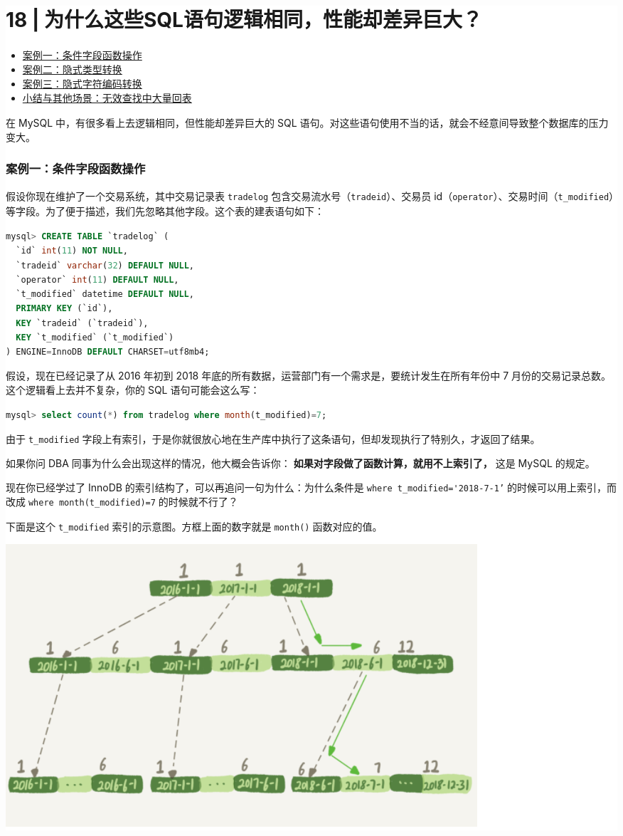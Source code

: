 # 18 | 为什么这些SQL语句逻辑相同，性能却差异巨大？





- [案例一：条件字段函数操作](#案例一条件字段函数操作)
- [案例二：隐式类型转换](#案例二隐式类型转换)
- [案例三：隐式字符编码转换](#案例三隐式字符编码转换)
- [小结与其他场景：无效查找中大量回表](#小结与其他场景无效查找中大量回表)



在 MySQL 中，有很多看上去逻辑相同，但性能却差异巨大的 SQL 语句。对这些语句使用不当的话，就会不经意间导致整个数据库的压力变大。

### 案例一：条件字段函数操作

假设你现在维护了一个交易系统，其中交易记录表 `tradelog` 包含交易流水号（`tradeid`）、交易员 id（`operator`）、交易时间（`t_modified`）等字段。为了便于描述，我们先忽略其他字段。这个表的建表语句如下：

```sql
mysql> CREATE TABLE `tradelog` (
  `id` int(11) NOT NULL,
  `tradeid` varchar(32) DEFAULT NULL,
  `operator` int(11) DEFAULT NULL,
  `t_modified` datetime DEFAULT NULL,
  PRIMARY KEY (`id`),
  KEY `tradeid` (`tradeid`),
  KEY `t_modified` (`t_modified`)
) ENGINE=InnoDB DEFAULT CHARSET=utf8mb4;
```

假设，现在已经记录了从 2016 年初到 2018 年底的所有数据，运营部门有一个需求是，要统计发生在所有年份中 7 月份的交易记录总数。这个逻辑看上去并不复杂，你的 SQL 语句可能会这么写：

```sql
mysql> select count(*) from tradelog where month(t_modified)=7;
```

由于 `t_modified` 字段上有索引，于是你就很放心地在生产库中执行了这条语句，但却发现执行了特别久，才返回了结果。

如果你问 DBA 同事为什么会出现这样的情况，他大概会告诉你： **如果对字段做了函数计算，就用不上索引了，** 这是 MySQL 的规定。

现在你已经学过了 InnoDB 的索引结构了，可以再追问一句为什么：为什么条件是 `where t_modified='2018-7-1’` 的时候可以用上索引，而改成 `where month(t_modified)=7` 的时候就不行了？

下面是这个 `t_modified` 索引的示意图。方框上面的数字就是 `month()` 函数对应的值。

![](./images/2022011001.png)
